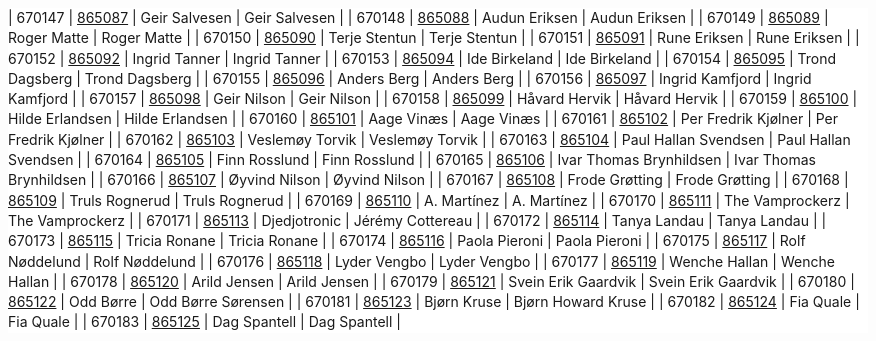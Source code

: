 | 670147 | [865087](https://www.discogs.com/artist/865087) | Geir Salvesen | Geir Salvesen |
| 670148 | [865088](https://www.discogs.com/artist/865088) | Audun Eriksen | Audun Eriksen |
| 670149 | [865089](https://www.discogs.com/artist/865089) | Roger Matte | Roger Matte |
| 670150 | [865090](https://www.discogs.com/artist/865090) | Terje Stentun | Terje Stentun |
| 670151 | [865091](https://www.discogs.com/artist/865091) | Rune Eriksen | Rune Eriksen |
| 670152 | [865092](https://www.discogs.com/artist/865092) | Ingrid Tanner | Ingrid Tanner |
| 670153 | [865094](https://www.discogs.com/artist/865094) | Ide Birkeland | Ide Birkeland |
| 670154 | [865095](https://www.discogs.com/artist/865095) | Trond Dagsberg | Trond Dagsberg |
| 670155 | [865096](https://www.discogs.com/artist/865096) | Anders Berg | Anders Berg |
| 670156 | [865097](https://www.discogs.com/artist/865097) | Ingrid Kamfjord | Ingrid Kamfjord |
| 670157 | [865098](https://www.discogs.com/artist/865098) | Geir Nilson | Geir Nilson |
| 670158 | [865099](https://www.discogs.com/artist/865099) | Håvard Hervik | Håvard Hervik |
| 670159 | [865100](https://www.discogs.com/artist/865100) | Hilde Erlandsen | Hilde Erlandsen |
| 670160 | [865101](https://www.discogs.com/artist/865101) | Aage Vinæs | Aage Vinæs |
| 670161 | [865102](https://www.discogs.com/artist/865102) | Per Fredrik Kjølner | Per Fredrik Kjølner |
| 670162 | [865103](https://www.discogs.com/artist/865103) | Veslemøy Torvik | Veslemøy Torvik |
| 670163 | [865104](https://www.discogs.com/artist/865104) | Paul Hallan Svendsen | Paul Hallan Svendsen |
| 670164 | [865105](https://www.discogs.com/artist/865105) | Finn Rosslund | Finn Rosslund |
| 670165 | [865106](https://www.discogs.com/artist/865106) | Ivar Thomas Brynhildsen | Ivar Thomas Brynhildsen |
| 670166 | [865107](https://www.discogs.com/artist/865107) | Øyvind Nilson | Øyvind Nilson |
| 670167 | [865108](https://www.discogs.com/artist/865108) | Frode Grøtting | Frode Grøtting |
| 670168 | [865109](https://www.discogs.com/artist/865109) | Truls Rognerud | Truls Rognerud |
| 670169 | [865110](https://www.discogs.com/artist/865110) | A. Martínez | A. Martínez |
| 670170 | [865111](https://www.discogs.com/artist/865111) | The Vamprockerz | The Vamprockerz |
| 670171 | [865113](https://www.discogs.com/artist/865113) | Djedjotronic | Jérémy Cottereau |
| 670172 | [865114](https://www.discogs.com/artist/865114) | Tanya Landau | Tanya Landau |
| 670173 | [865115](https://www.discogs.com/artist/865115) | Tricia Ronane | Tricia Ronane |
| 670174 | [865116](https://www.discogs.com/artist/865116) | Paola Pieroni | Paola Pieroni |
| 670175 | [865117](https://www.discogs.com/artist/865117) | Rolf Nøddelund | Rolf Nøddelund |
| 670176 | [865118](https://www.discogs.com/artist/865118) | Lyder Vengbo | Lyder Vengbo |
| 670177 | [865119](https://www.discogs.com/artist/865119) | Wenche Hallan | Wenche Hallan |
| 670178 | [865120](https://www.discogs.com/artist/865120) | Arild Jensen | Arild Jensen |
| 670179 | [865121](https://www.discogs.com/artist/865121) | Svein Erik Gaardvik | Svein Erik Gaardvik |
| 670180 | [865122](https://www.discogs.com/artist/865122) | Odd Børre | Odd Børre Sørensen |
| 670181 | [865123](https://www.discogs.com/artist/865123) | Bjørn Kruse | Bjørn Howard Kruse |
| 670182 | [865124](https://www.discogs.com/artist/865124) | Fia Quale | Fia Quale |
| 670183 | [865125](https://www.discogs.com/artist/865125) | Dag Spantell | Dag Spantell |